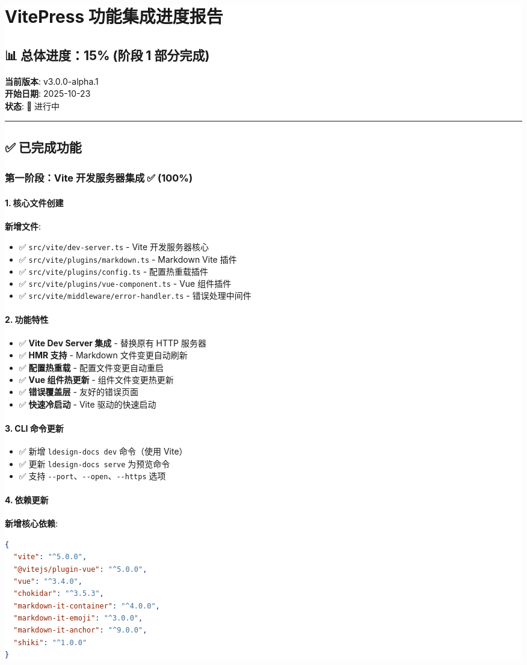 # VitePress 功能集成进度报告

## 📊 总体进度：15% (阶段 1 部分完成)

**当前版本**: v3.0.0-alpha.1  
**开始日期**: 2025-10-23  
**状态**: 🚧 进行中

---

## ✅ 已完成功能

### 第一阶段：Vite 开发服务器集成 ✅ (100%)

#### 1. 核心文件创建

**新增文件**:
- ✅ `src/vite/dev-server.ts` - Vite 开发服务器核心
- ✅ `src/vite/plugins/markdown.ts` - Markdown Vite 插件
- ✅ `src/vite/plugins/config.ts` - 配置热重载插件
- ✅ `src/vite/plugins/vue-component.ts` - Vue 组件插件
- ✅ `src/vite/middleware/error-handler.ts` - 错误处理中间件

#### 2. 功能特性

- ✅ **Vite Dev Server 集成** - 替换原有 HTTP 服务器
- ✅ **HMR 支持** - Markdown 文件变更自动刷新
- ✅ **配置热重载** - 配置文件变更自动重启
- ✅ **Vue 组件热更新** - 组件文件变更热更新
- ✅ **错误覆盖层** - 友好的错误页面
- ✅ **快速冷启动** - Vite 驱动的快速启动

#### 3. CLI 命令更新

- ✅ 新增 `ldesign-docs dev` 命令（使用 Vite）
- ✅ 更新 `ldesign-docs serve` 为预览命令
- ✅ 支持 `--port`、`--open`、`--https` 选项

#### 4. 依赖更新

**新增核心依赖**:
```json
{
  "vite": "^5.0.0",
  "@vitejs/plugin-vue": "^5.0.0",
  "vue": "^3.4.0",
  "chokidar": "^3.5.3",
  "markdown-it-container": "^4.0.0",
  "markdown-it-emoji": "^3.0.0",
  "markdown-it-anchor": "^9.0.0",
  "shiki": "^1.0.0"
}
```
